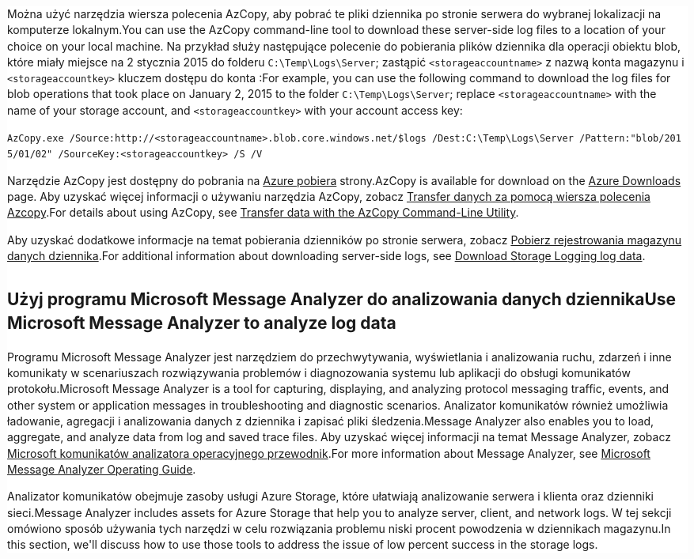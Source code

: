 <span data-ttu-id="740e0-236">Można użyć narzędzia wiersza polecenia AzCopy, aby pobrać te pliki dziennika po stronie serwera do wybranej lokalizacji na komputerze lokalnym.</span><span class="sxs-lookup"><span data-stu-id="740e0-236">You can use the AzCopy command-line tool to download these server-side log files to a location of your choice on your local machine.</span></span> <span data-ttu-id="740e0-237">Na przykład służy następujące polecenie do pobierania plików dziennika dla operacji obiektu blob, które miały miejsce na 2 stycznia 2015 do folderu `C:\Temp\Logs\Server`; zastąpić `<storageaccountname>` z nazwą konta magazynu i `<storageaccountkey>` kluczem dostępu do konta :</span><span class="sxs-lookup"><span data-stu-id="740e0-237">For example, you can use the following command to download the log files for blob operations that took place on January 2, 2015 to the folder `C:\Temp\Logs\Server`; replace `<storageaccountname>` with the name of your storage account, and `<storageaccountkey>` with your account access key:</span></span>

```azcopy
AzCopy.exe /Source:http://<storageaccountname>.blob.core.windows.net/$logs /Dest:C:\Temp\Logs\Server /Pattern:"blob/2015/01/02" /SourceKey:<storageaccountkey> /S /V
```
<span data-ttu-id="740e0-238">Narzędzie AzCopy jest dostępny do pobrania na [Azure pobiera](https://azure.microsoft.com/downloads/) strony.</span><span class="sxs-lookup"><span data-stu-id="740e0-238">AzCopy is available for download on the [Azure Downloads](https://azure.microsoft.com/downloads/) page.</span></span> <span data-ttu-id="740e0-239">Aby uzyskać więcej informacji o używaniu narzędzia AzCopy, zobacz [Transfer danych za pomocą wiersza polecenia Azcopy](storage-use-azcopy.md).</span><span class="sxs-lookup"><span data-stu-id="740e0-239">For details about using AzCopy, see [Transfer data with the AzCopy Command-Line Utility](storage-use-azcopy.md).</span></span>

<span data-ttu-id="740e0-240">Aby uzyskać dodatkowe informacje na temat pobierania dzienników po stronie serwera, zobacz [Pobierz rejestrowania magazynu danych dziennika](http://msdn.microsoft.com/library/azure/dn782840.aspx#DownloadingStorageLogginglogdata).</span><span class="sxs-lookup"><span data-stu-id="740e0-240">For additional information about downloading server-side logs, see [Download Storage Logging log data](http://msdn.microsoft.com/library/azure/dn782840.aspx#DownloadingStorageLogginglogdata).</span></span>

## <a name="use-microsoft-message-analyzer-to-analyze-log-data"></a><span data-ttu-id="740e0-241">Użyj programu Microsoft Message Analyzer do analizowania danych dziennika</span><span class="sxs-lookup"><span data-stu-id="740e0-241">Use Microsoft Message Analyzer to analyze log data</span></span>
<span data-ttu-id="740e0-242">Programu Microsoft Message Analyzer jest narzędziem do przechwytywania, wyświetlania i analizowania ruchu, zdarzeń i inne komunikaty w scenariuszach rozwiązywania problemów i diagnozowania systemu lub aplikacji do obsługi komunikatów protokołu.</span><span class="sxs-lookup"><span data-stu-id="740e0-242">Microsoft Message Analyzer is a tool for capturing, displaying, and analyzing protocol messaging traffic, events, and other system or application messages in troubleshooting and diagnostic scenarios.</span></span> <span data-ttu-id="740e0-243">Analizator komunikatów również umożliwia ładowanie, agregacji i analizowania danych z dziennika i zapisać pliki śledzenia.</span><span class="sxs-lookup"><span data-stu-id="740e0-243">Message Analyzer also enables you to load, aggregate, and analyze data from log and saved trace files.</span></span> <span data-ttu-id="740e0-244">Aby uzyskać więcej informacji na temat Message Analyzer, zobacz [Microsoft komunikatów analizatora operacyjnego przewodnik](http://technet.microsoft.com/library/jj649776.aspx).</span><span class="sxs-lookup"><span data-stu-id="740e0-244">For more information about Message Analyzer, see [Microsoft Message Analyzer Operating Guide](http://technet.microsoft.com/library/jj649776.aspx).</span></span>

<span data-ttu-id="740e0-245">Analizator komunikatów obejmuje zasoby usługi Azure Storage, które ułatwiają analizowanie serwera i klienta oraz dzienniki sieci.</span><span class="sxs-lookup"><span data-stu-id="740e0-245">Message Analyzer includes assets for Azure Storage that help you to analyze server, client, and network logs.</span></span> <span data-ttu-id="740e0-246">W tej sekcji omówiono sposób używania tych narzędzi w celu rozwiązania problemu niski procent powodzenia w dziennikach magazynu.</span><span class="sxs-lookup"><span data-stu-id="740e0-246">In this section, we'll discuss how to use those tools to address the issue of low percent success in the storage logs.</span></span>
